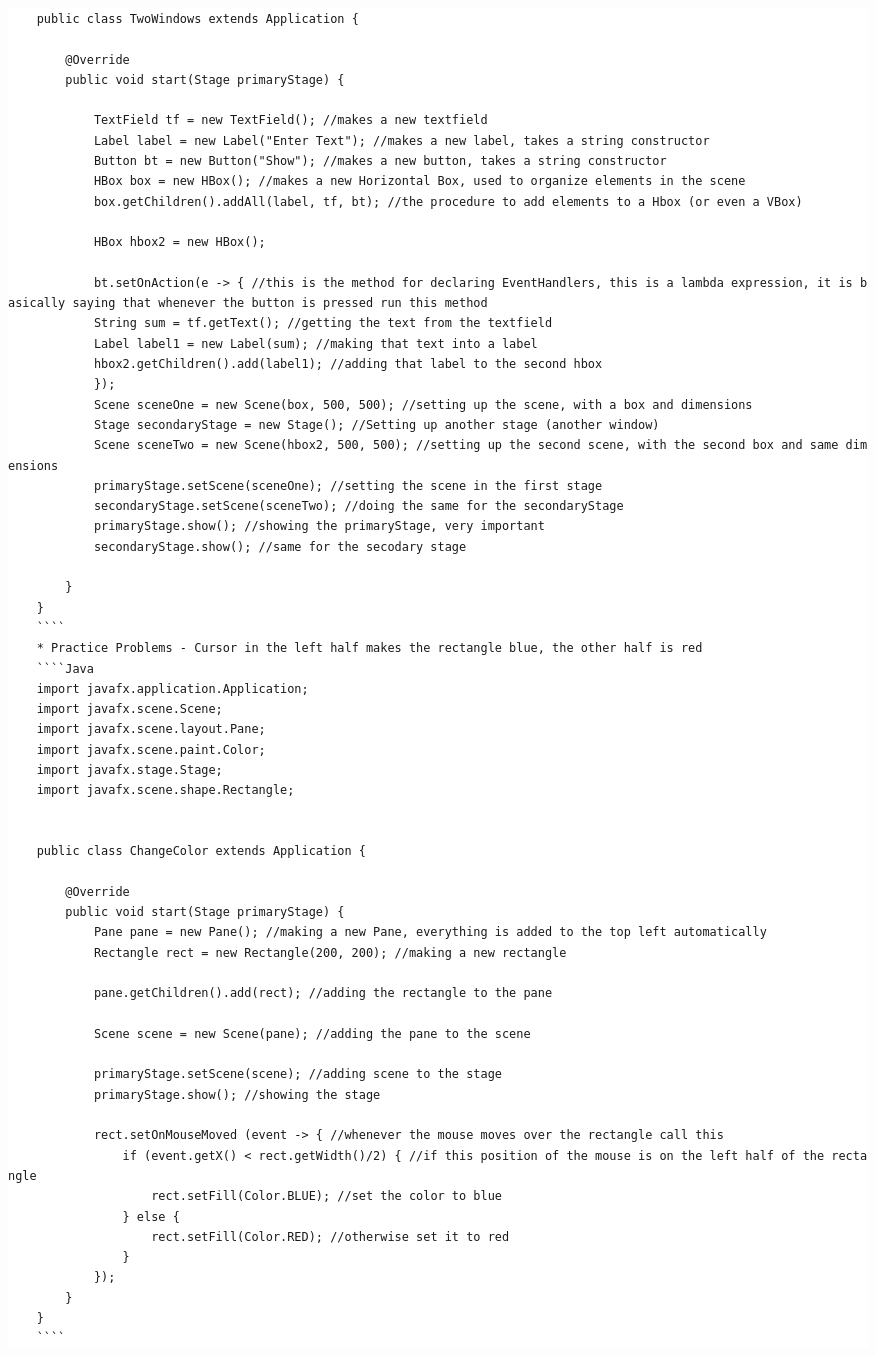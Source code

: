 
        public class TwoWindows extends Application {

            @Override
            public void start(Stage primaryStage) {

                TextField tf = new TextField(); //makes a new textfield
                Label label = new Label("Enter Text"); //makes a new label, takes a string constructor
                Button bt = new Button("Show"); //makes a new button, takes a string constructor
                HBox box = new HBox(); //makes a new Horizontal Box, used to organize elements in the scene
                box.getChildren().addAll(label, tf, bt); //the procedure to add elements to a Hbox (or even a VBox)

                HBox hbox2 = new HBox(); 

                bt.setOnAction(e -> { //this is the method for declaring EventHandlers, this is a lambda expression, it is basically saying that whenever the button is pressed run this method
                String sum = tf.getText(); //getting the text from the textfield
                Label label1 = new Label(sum); //making that text into a label
                hbox2.getChildren().add(label1); //adding that label to the second hbox
                });
                Scene sceneOne = new Scene(box, 500, 500); //setting up the scene, with a box and dimensions
                Stage secondaryStage = new Stage(); //Setting up another stage (another window)
                Scene sceneTwo = new Scene(hbox2, 500, 500); //setting up the second scene, with the second box and same dimensions
                primaryStage.setScene(sceneOne); //setting the scene in the first stage
                secondaryStage.setScene(sceneTwo); //doing the same for the secondaryStage
                primaryStage.show(); //showing the primaryStage, very important
                secondaryStage.show(); //same for the secodary stage

            }
        }
        ````
        * Practice Problems - Cursor in the left half makes the rectangle blue, the other half is red
        ````Java
        import javafx.application.Application;
        import javafx.scene.Scene;
        import javafx.scene.layout.Pane;
        import javafx.scene.paint.Color;
        import javafx.stage.Stage;
        import javafx.scene.shape.Rectangle;


        public class ChangeColor extends Application {

            @Override
            public void start(Stage primaryStage) {
                Pane pane = new Pane(); //making a new Pane, everything is added to the top left automatically
                Rectangle rect = new Rectangle(200, 200); //making a new rectangle

                pane.getChildren().add(rect); //adding the rectangle to the pane

                Scene scene = new Scene(pane); //adding the pane to the scene

                primaryStage.setScene(scene); //adding scene to the stage
                primaryStage.show(); //showing the stage

                rect.setOnMouseMoved (event -> { //whenever the mouse moves over the rectangle call this
                    if (event.getX() < rect.getWidth()/2) { //if this position of the mouse is on the left half of the rectangle
                        rect.setFill(Color.BLUE); //set the color to blue
                    } else {
                        rect.setFill(Color.RED); //otherwise set it to red
                    }
                });
            }
        }
        ````
